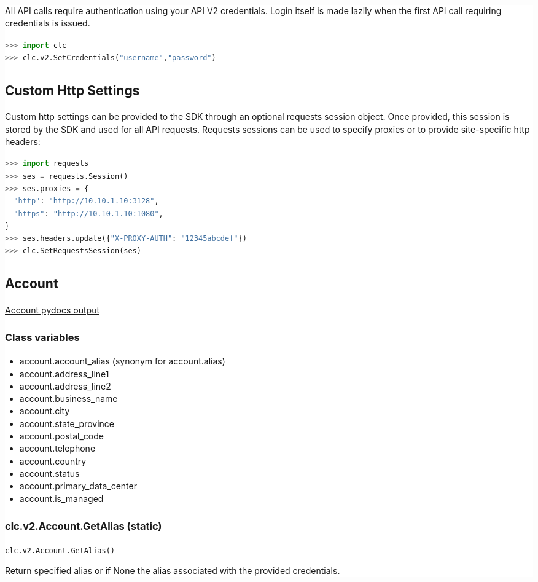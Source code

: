 All API calls require authentication using your API V2 credentials. 
Login itself is made lazily when the first API call requiring credentials is issued.

```python
>>> import clc
>>> clc.v2.SetCredentials("username","password")
```

## Custom Http Settings
Custom http settings can be provided to the SDK through an optional requests session object.  Once provided, this
session is stored by the SDK and used for all API requests. Requests sessions can be used to specify proxies or to 
provide site-specific http headers:

```python
>>> import requests
>>> ses = requests.Session()
>>> ses.proxies = {
  "http": "http://10.10.1.10:3128",
  "https": "http://10.10.1.10:1080",
}
>>> ses.headers.update({"X-PROXY-AUTH": "12345abcdef"})
>>> clc.SetRequestsSession(ses)
```

## Account

[Account pydocs output](http://centurylinkcloud.github.io/clc-python-sdk/doc/clc.APIv2.account.html)

### Class variables

* account.account_alias (synonym for account.alias)
* account.address_line1
* account.address_line2
* account.business_name
* account.city
* account.state_province
* account.postal_code
* account.telephone
* account.country
* account.status
* account.primary_data_center
* account.is_managed

### clc.v2.Account.GetAlias (static)
```python
clc.v2.Account.GetAlias()
```

Return specified alias or if None the alias associated with the provided credentials.
